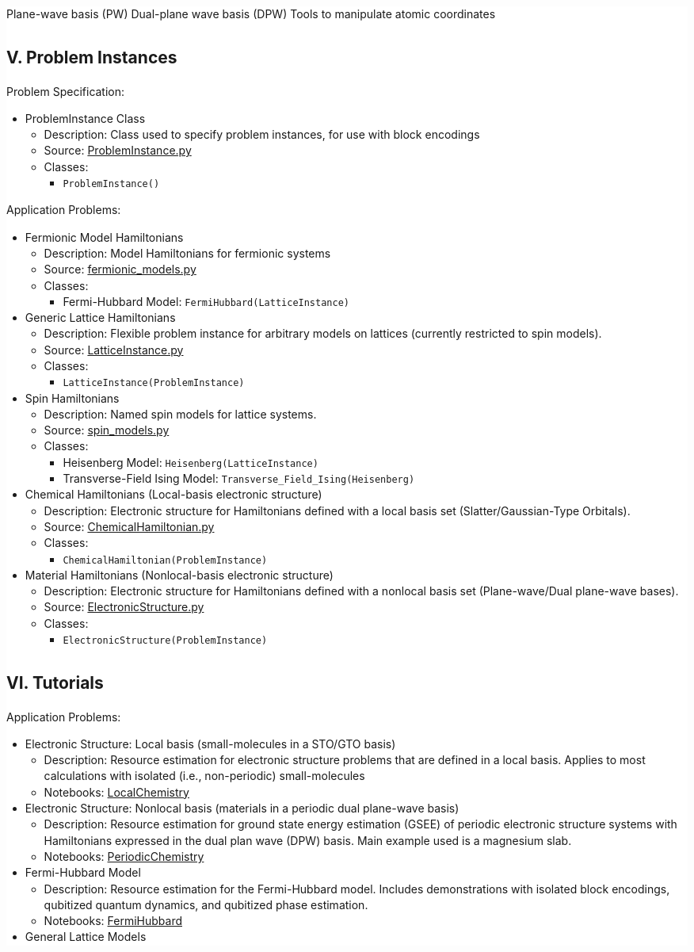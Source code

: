 Plane-wave basis (PW)
Dual-plane wave basis (DPW)
Tools to manipulate atomic coordinates

## V. Problem Instances

Problem Specification:

- ProblemInstance Class
  - Description: Class used to specify problem instances, for use with block encodings
  - Source: [ProblemInstance.py](src/pyLIQTR/ProblemInstances/ProblemInstance.py)
  - Classes:
    - `ProblemInstance()`

Application Problems:

- Fermionic Model Hamiltonians
  - Description: Model Hamiltonians for fermionic systems
  - Source: [fermionic_models.py](src/pyLIQTR/ProblemInstances/fermionic_models.py)
  - Classes:
    - Fermi-Hubbard Model: `FermiHubbard(LatticeInstance)`
- Generic Lattice Hamiltonians
  - Description: Flexible problem instance for arbitrary models on lattices (currently restricted to spin models).
  - Source: [LatticeInstance.py](src/pyLIQTR/ProblemInstances/LatticeInstance.py)
  - Classes:
    - `LatticeInstance(ProblemInstance)`
- Spin Hamiltonians
  - Description: Named spin models for lattice systems.
  - Source: [spin_models.py](src/pyLIQTR/ProblemInstances/spin_models.py)
  - Classes:
    - Heisenberg Model: `Heisenberg(LatticeInstance)`
    - Transverse-Field Ising Model: `Transverse_Field_Ising(Heisenberg)`
- Chemical Hamiltonians (Local-basis electronic structure)
  - Description: Electronic structure for Hamiltonians defined with a local basis set (Slatter/Gaussian-Type Orbitals).
  - Source: [ChemicalHamiltonian.py](src/pyLIQTR/ProblemInstances/ChemicalHamiltonian.py)
  - Classes:
    - `ChemicalHamiltonian(ProblemInstance)`
- Material Hamiltonians (Nonlocal-basis electronic structure)
  - Description: Electronic structure for Hamiltonians defined with a nonlocal basis set (Plane-wave/Dual plane-wave bases).
  - Source: [ElectronicStructure.py](src/pyLIQTR/ProblemInstances/ElectronicStructure.py)
  - Classes:
    - `ElectronicStructure(ProblemInstance)`

## VI. Tutorials <a id="tutorials"></a>

Application Problems:

- Electronic Structure: Local basis (small-molecules in a STO/GTO basis) <a id="gto"></a>
  - Description: Resource estimation for electronic structure problems that are defined in a local basis.  Applies to most calculations with isolated (i.e., non-periodic) small-molecules
  - Notebooks: [LocalChemistry](Examples/ApplicationInstances/LocalChemistry/)
- Electronic Structure: Nonlocal basis (materials in a periodic dual plane-wave basis) <a id="dpw"></a>
  - Description: Resource estimation for ground state energy estimation (GSEE) of periodic electronic structure systems with Hamiltonians expressed in the dual plan wave (DPW) basis. Main example used is a magnesium slab.
  - Notebooks: [PeriodicChemistry](Examples/ApplicationInstances/PeriodicChemistry/)
- Fermi-Hubbard Model <a id="fermi-hubbard"></a>
  - Description: Resource estimation for the Fermi-Hubbard model.  Includes demonstrations with isolated block encodings, qubitized quantum dynamics, and qubitized phase estimation.
  - Notebooks: [FermiHubbard](Examples/ApplicationInstances/FermiHubbard/)
- General Lattice Models <a id="arbitrary-spin-lattice"></a>